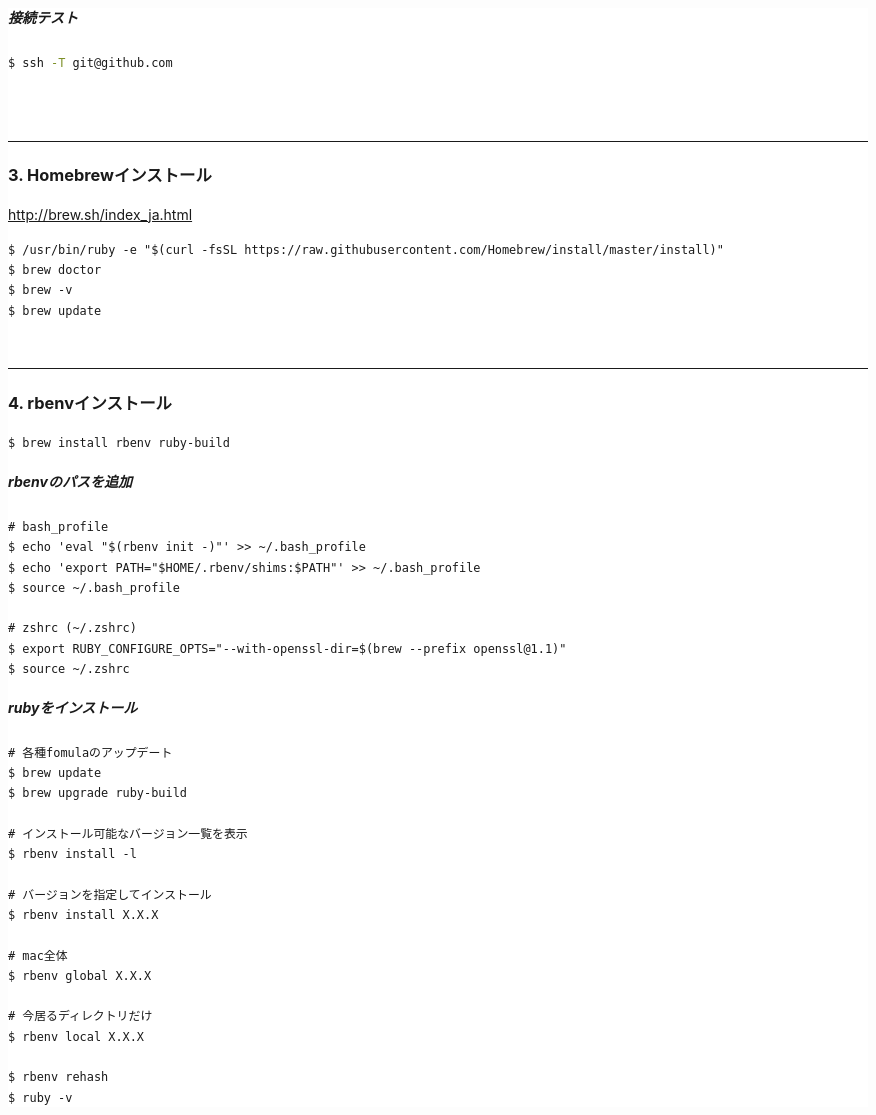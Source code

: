 ##### 接続テスト  

```sh
$ ssh -T git@github.com
```
　  
　  
- - - 

### 3. Homebrewインストール  

http://brew.sh/index_ja.html  

```
$ /usr/bin/ruby -e "$(curl -fsSL https://raw.githubusercontent.com/Homebrew/install/master/install)"
$ brew doctor
$ brew -v
$ brew update
```

　  
- - - 

### 4. rbenvインストール  

```
$ brew install rbenv ruby-build
```

##### rbenvのパスを追加  

```
# bash_profile
$ echo 'eval "$(rbenv init -)"' >> ~/.bash_profile
$ echo 'export PATH="$HOME/.rbenv/shims:$PATH"' >> ~/.bash_profile
$ source ~/.bash_profile

# zshrc (~/.zshrc)
$ export RUBY_CONFIGURE_OPTS="--with-openssl-dir=$(brew --prefix openssl@1.1)"
$ source ~/.zshrc
```

##### rubyをインストール

```
# 各種fomulaのアップデート
$ brew update
$ brew upgrade ruby-build

# インストール可能なバージョン一覧を表示
$ rbenv install -l

# バージョンを指定してインストール
$ rbenv install X.X.X

# mac全体
$ rbenv global X.X.X

# 今居るディレクトリだけ
$ rbenv local X.X.X 

$ rbenv rehash
$ ruby -v
```

